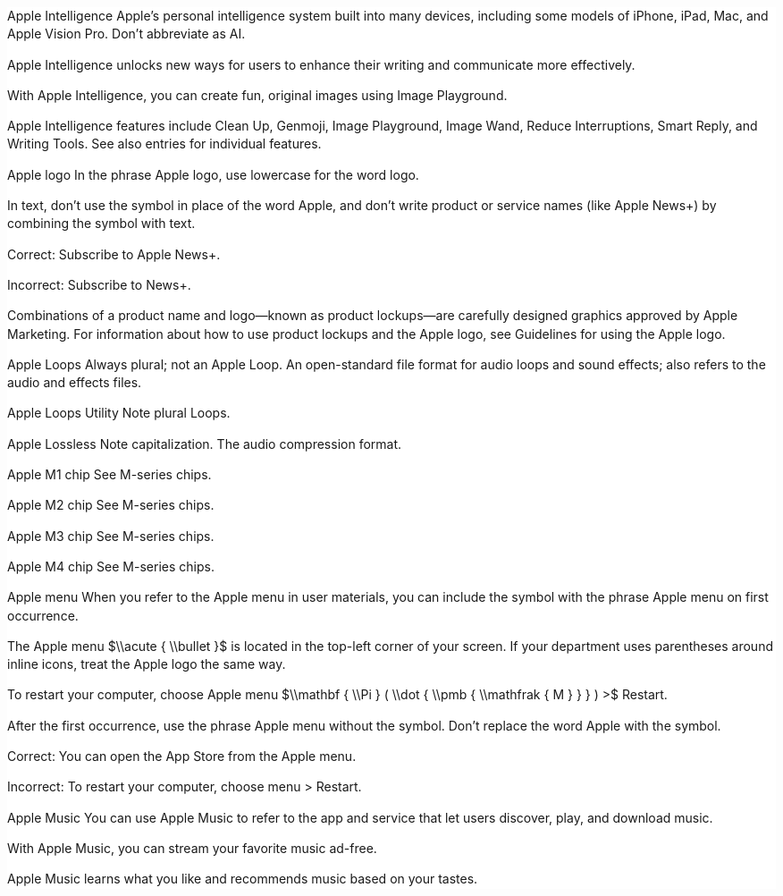 Apple Intelligence Apple’s personal intelligence system built into many devices, including some models of iPhone, iPad, Mac, and Apple Vision Pro. Don’t abbreviate as AI.

Apple Intelligence unlocks new ways for users to enhance their writing and communicate more effectively.

With Apple Intelligence, you can create fun, original images using Image Playground.

Apple Intelligence features include Clean Up, Genmoji, Image Playground, Image Wand, Reduce Interruptions, Smart Reply, and Writing Tools. See also entries for individual features.

Apple logo In the phrase Apple logo, use lowercase for the word logo.

In text, don’t use the symbol in place of the word Apple, and don’t write product or service names (like Apple News+) by combining the symbol with text.

Correct: Subscribe to Apple News+.

Incorrect: Subscribe to News+.

Combinations of a product name and logo—known as product lockups—are carefully designed graphics approved by Apple Marketing. For information about how to use product lockups and the Apple logo, see Guidelines for using the Apple logo.

Apple Loops Always plural; not an Apple Loop. An open-standard file format for audio loops and sound effects; also refers to the audio and effects files.

Apple Loops Utility Note plural Loops.

Apple Lossless Note capitalization. The audio compression format.

Apple M1 chip See M-series chips.

Apple M2 chip See M-series chips.

Apple M3 chip See M-series chips.

Apple M4 chip See M-series chips.

Apple menu When you refer to the Apple menu in user materials, you can include the symbol with the phrase Apple menu on first occurrence.

The Apple menu $\\acute { \\bullet }$ is located in the top-left corner of your screen. If your department uses parentheses around inline icons, treat the Apple logo the same way.

To restart your computer, choose Apple menu $\\mathbf { \\Pi } ( \\dot { \\pmb { \\mathfrak { M } } } ) >$ Restart.

After the first occurrence, use the phrase Apple menu without the symbol. Don’t replace the word Apple with the symbol.

Correct: You can open the App Store from the Apple menu.

Incorrect: To restart your computer, choose menu $>$ Restart.

Apple Music You can use Apple Music to refer to the app and service that let users discover, play, and download music.

With Apple Music, you can stream your favorite music ad-free.

Apple Music learns what you like and recommends music based on your tastes.
